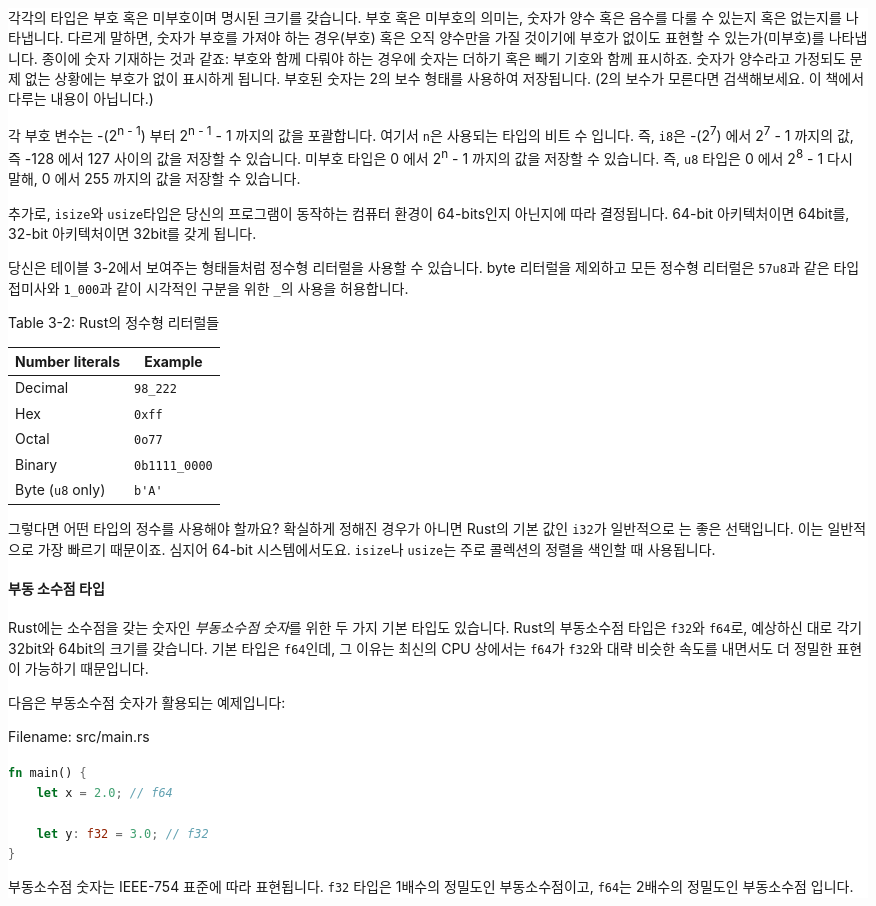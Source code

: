 각각의 타입은 부호 혹은 미부호이며 명시된 크기를 갖습니다. 부호 혹은 미부호의 의미는, 숫자가 양수 혹은 음수를 다룰 수 
있는지 혹은 없는지를 나타냅니다. 다르게 말하면, 숫자가 부호를 가져야 하는 경우(부호) 혹은 오직 양수만을 가질 것이기에 
부호가 없이도 표현할 수 있는가(미부호)를 나타냅니다. 종이에 숫자 기재하는 것과 같죠: 부호와 함께 다뤄야 하는 경우에 
숫자는 더하기 혹은 빼기 기호와 함께 표시하죠. 숫자가 양수라고 가정되도 문제 없는 상황에는 부호가 없이 표시하게 됩니다. 
부호된 숫자는 2의 보수 형태를 사용하여 저장됩니다. (2의 보수가 모른다면 검색해보세요. 이 책에서 다루는 내용이 아닙니다.)


각 부호 변수는 -(2<sup>n - 1</sup>) 부터 2<sup>n - 1</sup> - 1 까지의 값을 포괄합니다. 여기서 
`n`은 사용되는 타입의 비트 수 입니다. 즉, `i8`은 -(2<sup>7</sup>) 에서 2<sup>7</sup> - 1 
까지의 값, 즉 -128 에서 127 사이의 값을 저장할 수 있습니다. 미부호 타입은 0 에서 2<sup>n</sup> - 1
까지의 값을 저장할 수 있습니다. 즉, `u8` 타입은 0 에서 2<sup>8</sup> - 1 다시 말해, 0 에서 255 
까지의 값을 저장할 수 있습니다. 

추가로, `isize`와 `usize`타입은 당신의 프로그램이 동작하는 컴퓨터 환경이 64-bits인지 아닌지에 따라 결정됩니다.
64-bit 아키텍처이면 64bit를, 32-bit 아키텍처이면 32bit를 갖게 됩니다.

당신은 테이블 3-2에서 보여주는 형태들처럼 정수형 리터럴을 사용할 수 있습니다. byte 리터럴을 제외하고 모든 정수형 
리터럴은 `57u8`과 같은 타입 접미사와 `1_000`과 같이 시각적인 구분을 위한 `_`의 사용을 허용합니다.

<span class="caption">Table 3-2: Rust의 정수형 리터럴들</span>

| Number literals  | Example       |
|------------------|---------------|
| Decimal          | `98_222`      |
| Hex              | `0xff`        |
| Octal            | `0o77`        |
| Binary           | `0b1111_0000` |
| Byte (`u8` only) | `b'A'`        |


그렇다면 어떤 타입의 정수를 사용해야 할까요? 확실하게 정해진 경우가 아니면 Rust의 기본 값인 `i32`가 일반적으로
는 좋은 선택입니다. 이는 일반적으로 가장 빠르기 때문이죠. 심지어 64-bit 시스템에서도요. `isize`나 `usize`는
주로 콜렉션의 정렬을 색인할 때 사용됩니다. 

#### 부동 소수점 타입

Rust에는 소수점을 갖는 숫자인 *부동소수점 숫자*를 위한 두 가지 기본 타입도 있습니다. Rust의 부동소수점 타입은
`f32`와 `f64`로, 예상하신 대로 각기 32bit와 64bit의 크기를 갖습니다. 기본 타입은 `f64`인데, 그 이유는
최신의 CPU 상에서는 `f64`가 `f32`와 대략 비슷한 속도를 내면서도 더 정밀한 표현이 가능하기 때문입니다.

다음은 부동소수점 숫자가 활용되는 예제입니다:

<span class="filename">Filename: src/main.rs</span>

```rust
fn main() {
    let x = 2.0; // f64

    let y: f32 = 3.0; // f32
}
```

부동소수점 숫자는 IEEE-754 표준에 따라 표현됩니다. `f32` 타입은 1배수의 정밀도인 부동소수점이고, 
`f64`는 2배수의 정밀도인 부동소수점 입니다.
